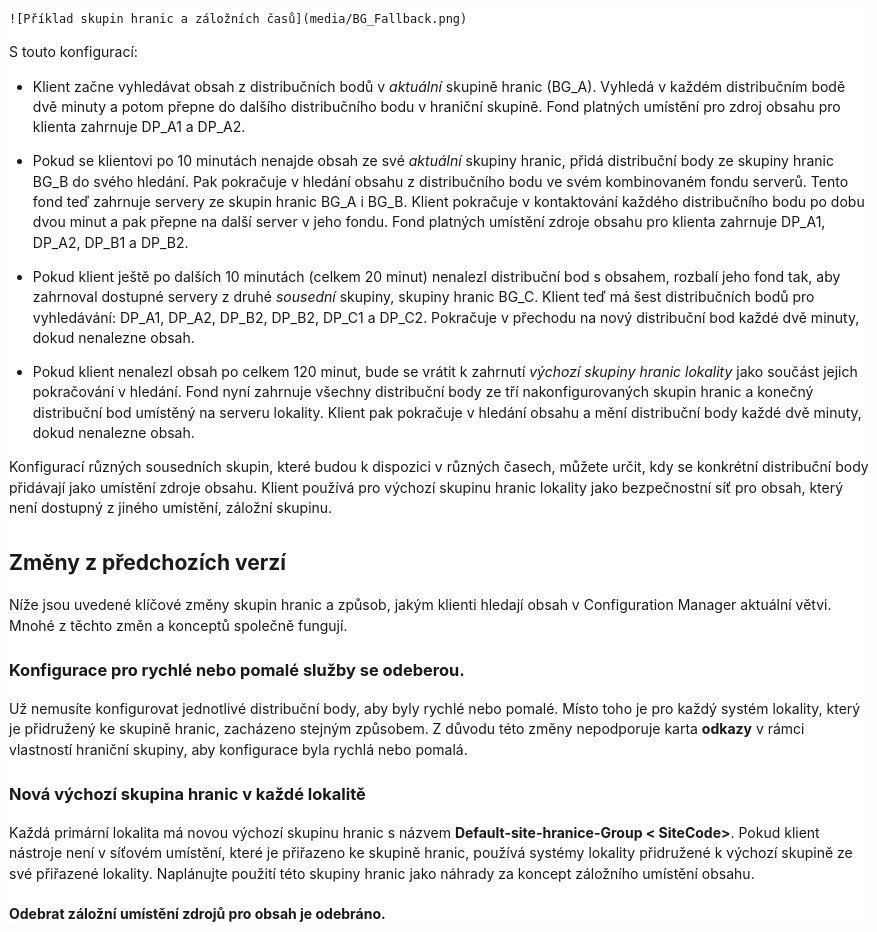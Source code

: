     ![Příklad skupin hranic a záložních časů](media/BG_Fallback.png)  

S touto konfigurací:  

- Klient začne vyhledávat obsah z distribučních bodů v *aktuální* skupině hranic (BG_A). Vyhledá v každém distribučním bodě dvě minuty a potom přepne do dalšího distribučního bodu v hraniční skupině. Fond platných umístění pro zdroj obsahu pro klienta zahrnuje DP_A1 a DP_A2.  

- Pokud se klientovi po 10 minutách nenajde obsah ze své *aktuální* skupiny hranic, přidá distribuční body ze skupiny hranic BG_B do svého hledání. Pak pokračuje v hledání obsahu z distribučního bodu ve svém kombinovaném fondu serverů. Tento fond teď zahrnuje servery ze skupin hranic BG_A i BG_B. Klient pokračuje v kontaktování každého distribučního bodu po dobu dvou minut a pak přepne na další server v jeho fondu. Fond platných umístění zdroje obsahu pro klienta zahrnuje DP_A1, DP_A2, DP_B1 a DP_B2.  

- Pokud klient ještě po dalších 10 minutách (celkem 20 minut) nenalezl distribuční bod s obsahem, rozbalí jeho fond tak, aby zahrnoval dostupné servery z druhé *sousední* skupiny, skupiny hranic BG_C. Klient teď má šest distribučních bodů pro vyhledávání: DP_A1, DP_A2, DP_B2, DP_B2, DP_C1 a DP_C2. Pokračuje v přechodu na nový distribuční bod každé dvě minuty, dokud nenalezne obsah.  

- Pokud klient nenalezl obsah po celkem 120 minut, bude se vrátit k zahrnutí *výchozí skupiny hranic lokality* jako součást jejich pokračování v hledání. Fond nyní zahrnuje všechny distribuční body ze tří nakonfigurovaných skupin hranic a konečný distribuční bod umístěný na serveru lokality. Klient pak pokračuje v hledání obsahu a mění distribuční body každé dvě minuty, dokud nenalezne obsah.  

Konfigurací různých sousedních skupin, které budou k dispozici v různých časech, můžete určit, kdy se konkrétní distribuční body přidávají jako umístění zdroje obsahu. Klient používá pro výchozí skupinu hranic lokality jako bezpečnostní síť pro obsah, který není dostupný z jiného umístění, záložní skupinu.

## <a name="changes-from-prior-versions"></a>Změny z předchozích verzí

Níže jsou uvedené klíčové změny skupin hranic a způsob, jakým klienti hledají obsah v Configuration Manager aktuální větvi. Mnohé z těchto změn a konceptů společně fungují.

### <a name="configurations-for-fast-or-slow-are-removed"></a>Konfigurace pro rychlé nebo pomalé služby se odeberou.

Už nemusíte konfigurovat jednotlivé distribuční body, aby byly rychlé nebo pomalé. Místo toho je pro každý systém lokality, který je přidružený ke skupině hranic, zacházeno stejným způsobem. Z důvodu této změny nepodporuje karta **odkazy** v rámci vlastností hraniční skupiny, aby konfigurace byla rychlá nebo pomalá.  

### <a name="new-default-boundary-group-at-each-site"></a>Nová výchozí skupina hranic v každé lokalitě

Každá primární lokalita má novou výchozí skupinu hranic s názvem **Default-site-hranice-Group &lt; SiteCode>**. Pokud klient nástroje není v síťovém umístění, které je přiřazeno ke skupině hranic, používá systémy lokality přidružené k výchozí skupině ze své přiřazené lokality. Naplánujte použití této skupiny hranic jako náhrady za koncept záložního umístění obsahu.

#### <a name="allow-fallback-source-locations-for-content-is-removed"></a>Odebrat **záložní umístění zdrojů pro obsah** je odebráno.
